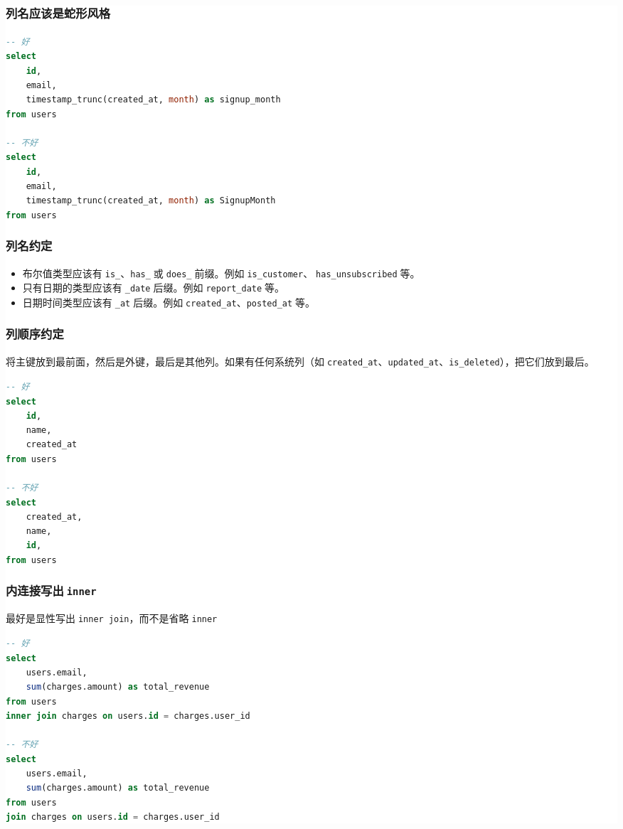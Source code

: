 ### 列名应该是蛇形风格

```sql
-- 好
select
    id,
    email,
    timestamp_trunc(created_at, month) as signup_month
from users

-- 不好
select
    id,
    email,
    timestamp_trunc(created_at, month) as SignupMonth
from users
```

### 列名约定

* 布尔值类型应该有 `is_`、`has_` 或 `does_` 前缀。例如 `is_customer`、 `has_unsubscribed` 等。
* 只有日期的类型应该有 `_date` 后缀。例如 `report_date` 等。
* 日期时间类型应该有 `_at` 后缀。例如 `created_at`、`posted_at` 等。

### 列顺序约定

将主键放到最前面，然后是外键，最后是其他列。如果有任何系统列（如 `created_at`、`updated_at`、`is_deleted`），把它们放到最后。

```sql
-- 好
select
    id,
    name,
    created_at
from users

-- 不好
select
    created_at,
    name,
    id,
from users
```

### 内连接写出 `inner`

最好是显性写出 `inner join`，而不是省略 `inner`

```sql
-- 好
select
    users.email,
    sum(charges.amount) as total_revenue
from users
inner join charges on users.id = charges.user_id

-- 不好
select
    users.email,
    sum(charges.amount) as total_revenue
from users
join charges on users.id = charges.user_id
```
